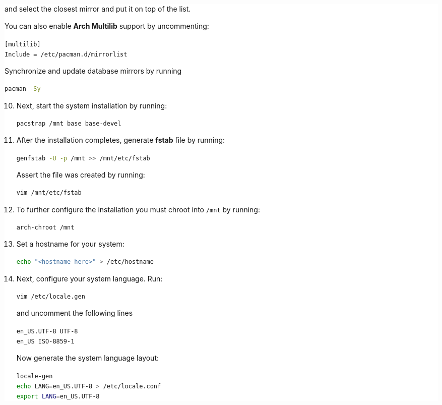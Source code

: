    and select the closest mirror and put it on top of the list.

   You can also enable **Arch Multilib** support by uncommenting:

   ```
   [multilib]
   Include = /etc/pacman.d/mirrorlist
   ```

   Synchronize and update database mirrors by running

   ```bash
   pacman -Sy
   ```

10. Next, start the system installation by running:

    ```bash
    pacstrap /mnt base base-devel
    ```

11. After the installation completes, generate **fstab** file by running:

    ```bash
    genfstab -U -p /mnt >> /mnt/etc/fstab
    ```

    Assert the file was created by running:

    ```bash
    vim /mnt/etc/fstab
    ```

12. To further configure the installation you must chroot into `/mnt` by running:

    ```bash
    arch-chroot /mnt
    ```

13. Set a hostname for your system:

    ```bash 
    echo "<hostname here>" > /etc/hostname
    ```

14. Next, configure your system language. Run:

    ```bash
    vim /etc/locale.gen
    ```

    and uncomment the following lines

    ```
    en_US.UTF-8 UTF-8
    en_US ISO-8859-1
    ```

    Now generate the system language layout:

    ```bash
    locale-gen
    echo LANG=en_US.UTF-8 > /etc/locale.conf
    export LANG=en_US.UTF-8
    ```
